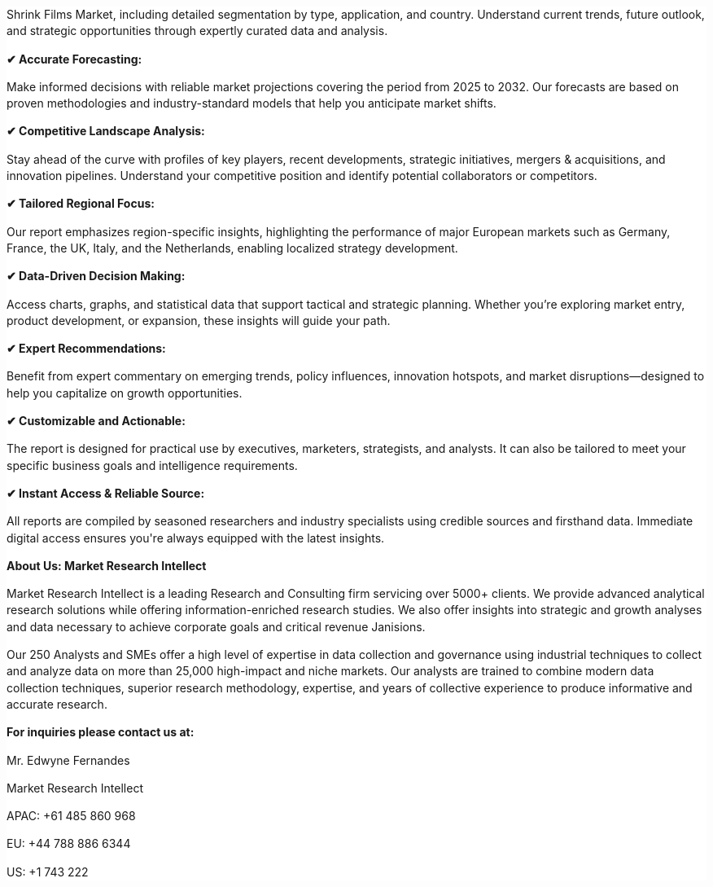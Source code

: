 Shrink Films Market, including detailed segmentation by type, application, and country. Understand current trends, future outlook, and strategic opportunities through expertly curated data and analysis.</p><p><strong>✔ Accurate Forecasting:</strong></p><p>Make informed decisions with reliable market projections covering the period from 2025 to 2032. Our forecasts are based on proven methodologies and industry-standard models that help you anticipate market shifts.</p><p><strong>✔ Competitive Landscape Analysis:</strong></p><p>Stay ahead of the curve with profiles of key players, recent developments, strategic initiatives, mergers &amp; acquisitions, and innovation pipelines. Understand your competitive position and identify potential collaborators or competitors.</p><p><strong>✔ Tailored Regional Focus:</strong></p><p>Our report emphasizes region-specific insights, highlighting the performance of major European markets such as Germany, France, the UK, Italy, and the Netherlands, enabling localized strategy development.</p><p><strong>✔ Data-Driven Decision Making:</strong></p><p>Access charts, graphs, and statistical data that support tactical and strategic planning. Whether you&rsquo;re exploring market entry, product development, or expansion, these insights will guide your path.</p><p><strong>✔ Expert Recommendations:</strong></p><p>Benefit from expert commentary on emerging trends, policy influences, innovation hotspots, and market disruptions&mdash;designed to help you capitalize on growth opportunities.</p><p><strong>✔ Customizable and Actionable:</strong></p><p>The report is designed for practical use by executives, marketers, strategists, and analysts. It can also be tailored to meet your specific business goals and intelligence requirements.</p><p><strong>✔ Instant Access &amp; Reliable Source:</strong></p><p>All reports are compiled by seasoned researchers and industry specialists using credible sources and firsthand data. Immediate digital access ensures you're always equipped with the latest insights.</p><p><strong><span class="font-[700]">About Us: Market Research Intellect</span></strong></p><p><span class="">Market Research Intellect is a leading Research and Consulting firm servicing over 5000+ clients. We provide advanced analytical research solutions while offering information-enriched research studies.&nbsp;</span>We also offer insights into strategic and growth analyses and data necessary to achieve corporate goals and critical revenue Janisions.</p><p><span class="">Our 250 Analysts and SMEs offer a high level of expertise in data collection and governance using industrial techniques to collect and analyze data on more than 25,000 high-impact and niche markets. Our analysts are trained to combine modern data collection techniques, superior research methodology, expertise, and years of collective experience to produce informative and accurate research.</span></p><p><strong>For inquiries please contact us at:</strong></p><p>Mr. Edwyne Fernandes</p><p>Market Research Intellect</p><p>APAC: +61 485 860 968</p><p>EU: +44 788 886 6344</p><p>US: +1 743 222